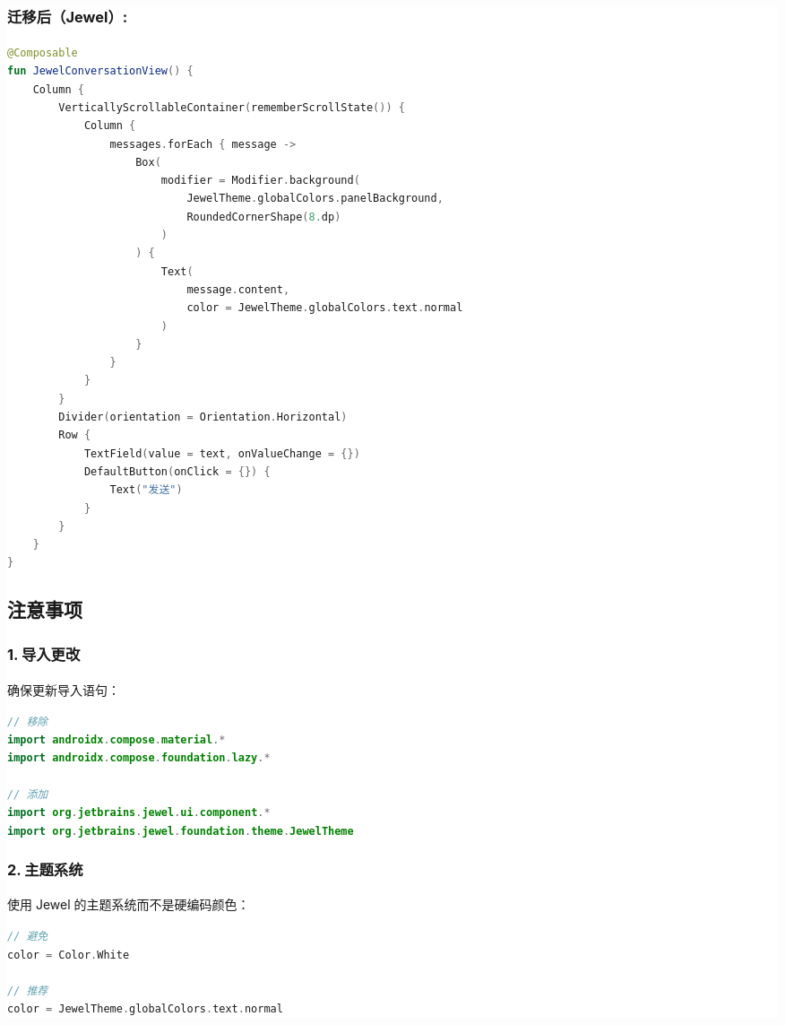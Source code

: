 ### 迁移后（Jewel）:
```kotlin
@Composable
fun JewelConversationView() {
    Column {
        VerticallyScrollableContainer(rememberScrollState()) {
            Column {
                messages.forEach { message ->
                    Box(
                        modifier = Modifier.background(
                            JewelTheme.globalColors.panelBackground,
                            RoundedCornerShape(8.dp)
                        )
                    ) {
                        Text(
                            message.content,
                            color = JewelTheme.globalColors.text.normal
                        )
                    }
                }
            }
        }
        Divider(orientation = Orientation.Horizontal)
        Row {
            TextField(value = text, onValueChange = {})
            DefaultButton(onClick = {}) {
                Text("发送")
            }
        }
    }
}
```

## 注意事项

### 1. 导入更改
确保更新导入语句：
```kotlin
// 移除
import androidx.compose.material.*
import androidx.compose.foundation.lazy.*

// 添加
import org.jetbrains.jewel.ui.component.*
import org.jetbrains.jewel.foundation.theme.JewelTheme
```

### 2. 主题系统
使用 Jewel 的主题系统而不是硬编码颜色：
```kotlin
// 避免
color = Color.White

// 推荐
color = JewelTheme.globalColors.text.normal
```
